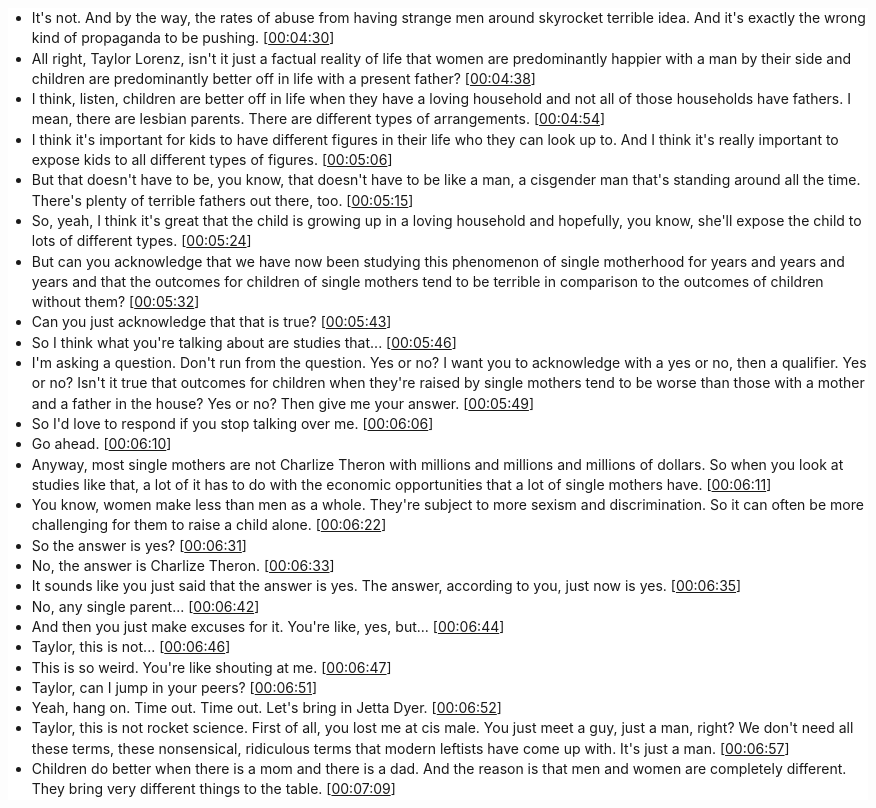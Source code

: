 *  It's not. And by the way, the rates of abuse from having strange men around skyrocket terrible idea. And it's exactly the wrong kind of propaganda to be pushing. [[00:04:30](https://www.youtube.com/watch?v=xR6qfM1QxBU&t=270.5s)]
*  All right, Taylor Lorenz, isn't it just a factual reality of life that women are predominantly happier with a man by their side and children are predominantly better off in life with a present father? [[00:04:38](https://www.youtube.com/watch?v=xR6qfM1QxBU&t=278.5s)]
*  I think, listen, children are better off in life when they have a loving household and not all of those households have fathers. I mean, there are lesbian parents. There are different types of arrangements. [[00:04:54](https://www.youtube.com/watch?v=xR6qfM1QxBU&t=294.5s)]
*  I think it's important for kids to have different figures in their life who they can look up to. And I think it's really important to expose kids to all different types of figures. [[00:05:06](https://www.youtube.com/watch?v=xR6qfM1QxBU&t=306.5s)]
*  But that doesn't have to be, you know, that doesn't have to be like a man, a cisgender man that's standing around all the time. There's plenty of terrible fathers out there, too. [[00:05:15](https://www.youtube.com/watch?v=xR6qfM1QxBU&t=315.5s)]
*  So, yeah, I think it's great that the child is growing up in a loving household and hopefully, you know, she'll expose the child to lots of different types. [[00:05:24](https://www.youtube.com/watch?v=xR6qfM1QxBU&t=324.5s)]
*  But can you acknowledge that we have now been studying this phenomenon of single motherhood for years and years and years and that the outcomes for children of single mothers tend to be terrible in comparison to the outcomes of children without them? [[00:05:32](https://www.youtube.com/watch?v=xR6qfM1QxBU&t=332.5s)]
*  Can you just acknowledge that that is true? [[00:05:43](https://www.youtube.com/watch?v=xR6qfM1QxBU&t=343.5s)]
*  So I think what you're talking about are studies that... [[00:05:46](https://www.youtube.com/watch?v=xR6qfM1QxBU&t=346.5s)]
*  I'm asking a question. Don't run from the question. Yes or no? I want you to acknowledge with a yes or no, then a qualifier. Yes or no? Isn't it true that outcomes for children when they're raised by single mothers tend to be worse than those with a mother and a father in the house? Yes or no? Then give me your answer. [[00:05:49](https://www.youtube.com/watch?v=xR6qfM1QxBU&t=349.5s)]
*  So I'd love to respond if you stop talking over me. [[00:06:06](https://www.youtube.com/watch?v=xR6qfM1QxBU&t=366.5s)]
*  Go ahead. [[00:06:10](https://www.youtube.com/watch?v=xR6qfM1QxBU&t=370.5s)]
*  Anyway, most single mothers are not Charlize Theron with millions and millions and millions of dollars. So when you look at studies like that, a lot of it has to do with the economic opportunities that a lot of single mothers have. [[00:06:11](https://www.youtube.com/watch?v=xR6qfM1QxBU&t=371.5s)]
*  You know, women make less than men as a whole. They're subject to more sexism and discrimination. So it can often be more challenging for them to raise a child alone. [[00:06:22](https://www.youtube.com/watch?v=xR6qfM1QxBU&t=382.5s)]
*  So the answer is yes? [[00:06:31](https://www.youtube.com/watch?v=xR6qfM1QxBU&t=391.5s)]
*  No, the answer is Charlize Theron. [[00:06:33](https://www.youtube.com/watch?v=xR6qfM1QxBU&t=393.5s)]
*  It sounds like you just said that the answer is yes. The answer, according to you, just now is yes. [[00:06:35](https://www.youtube.com/watch?v=xR6qfM1QxBU&t=395.5s)]
*  No, any single parent... [[00:06:42](https://www.youtube.com/watch?v=xR6qfM1QxBU&t=402.5s)]
*  And then you just make excuses for it. You're like, yes, but... [[00:06:44](https://www.youtube.com/watch?v=xR6qfM1QxBU&t=404.5s)]
*  Taylor, this is not... [[00:06:46](https://www.youtube.com/watch?v=xR6qfM1QxBU&t=406.5s)]
*  This is so weird. You're like shouting at me. [[00:06:47](https://www.youtube.com/watch?v=xR6qfM1QxBU&t=407.5s)]
*  Taylor, can I jump in your peers? [[00:06:51](https://www.youtube.com/watch?v=xR6qfM1QxBU&t=411.5s)]
*  Yeah, hang on. Time out. Time out. Let's bring in Jetta Dyer. [[00:06:52](https://www.youtube.com/watch?v=xR6qfM1QxBU&t=412.5s)]
*  Taylor, this is not rocket science. First of all, you lost me at cis male. You just meet a guy, just a man, right? We don't need all these terms, these nonsensical, ridiculous terms that modern leftists have come up with. It's just a man. [[00:06:57](https://www.youtube.com/watch?v=xR6qfM1QxBU&t=417.5s)]
*  Children do better when there is a mom and there is a dad. And the reason is that men and women are completely different. They bring very different things to the table. [[00:07:09](https://www.youtube.com/watch?v=xR6qfM1QxBU&t=429.5s)]